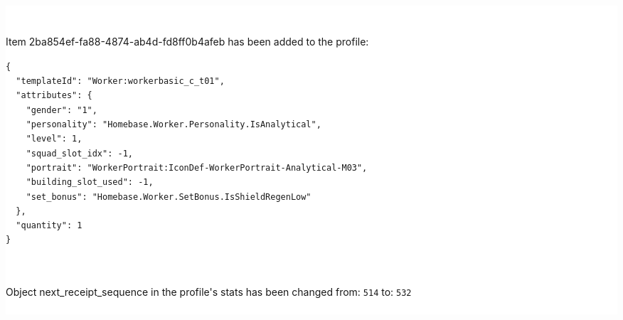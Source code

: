 <br><br>
Item 2ba854ef-fa88-4874-ab4d-fd8ff0b4afeb has been added to the profile:

```
{
  "templateId": "Worker:workerbasic_c_t01",
  "attributes": {
    "gender": "1",
    "personality": "Homebase.Worker.Personality.IsAnalytical",
    "level": 1,
    "squad_slot_idx": -1,
    "portrait": "WorkerPortrait:IconDef-WorkerPortrait-Analytical-M03",
    "building_slot_used": -1,
    "set_bonus": "Homebase.Worker.SetBonus.IsShieldRegenLow"
  },
  "quantity": 1
}
```

<br><br>
Object next_receipt_sequence in the profile's stats has been changed from: `514` to: `532`
<br><br>
